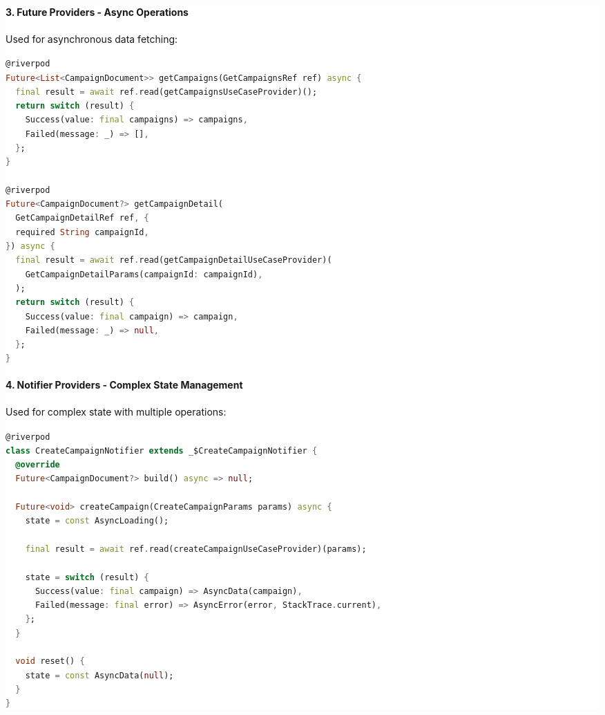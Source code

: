#### 3. Future Providers - Async Operations

Used for asynchronous data fetching:

```dart
@riverpod
Future<List<CampaignDocument>> getCampaigns(GetCampaignsRef ref) async {
  final result = await ref.read(getCampaignsUseCaseProvider)();
  return switch (result) {
    Success(value: final campaigns) => campaigns,
    Failed(message: _) => [],
  };
}

@riverpod
Future<CampaignDocument?> getCampaignDetail(
  GetCampaignDetailRef ref, {
  required String campaignId,
}) async {
  final result = await ref.read(getCampaignDetailUseCaseProvider)(
    GetCampaignDetailParams(campaignId: campaignId),
  );
  return switch (result) {
    Success(value: final campaign) => campaign,
    Failed(message: _) => null,
  };
}
```

#### 4. Notifier Providers - Complex State Management

Used for complex state with multiple operations:

```dart
@riverpod
class CreateCampaignNotifier extends _$CreateCampaignNotifier {
  @override
  Future<CampaignDocument?> build() async => null;

  Future<void> createCampaign(CreateCampaignParams params) async {
    state = const AsyncLoading();

    final result = await ref.read(createCampaignUseCaseProvider)(params);

    state = switch (result) {
      Success(value: final campaign) => AsyncData(campaign),
      Failed(message: final error) => AsyncError(error, StackTrace.current),
    };
  }

  void reset() {
    state = const AsyncData(null);
  }
}
```
